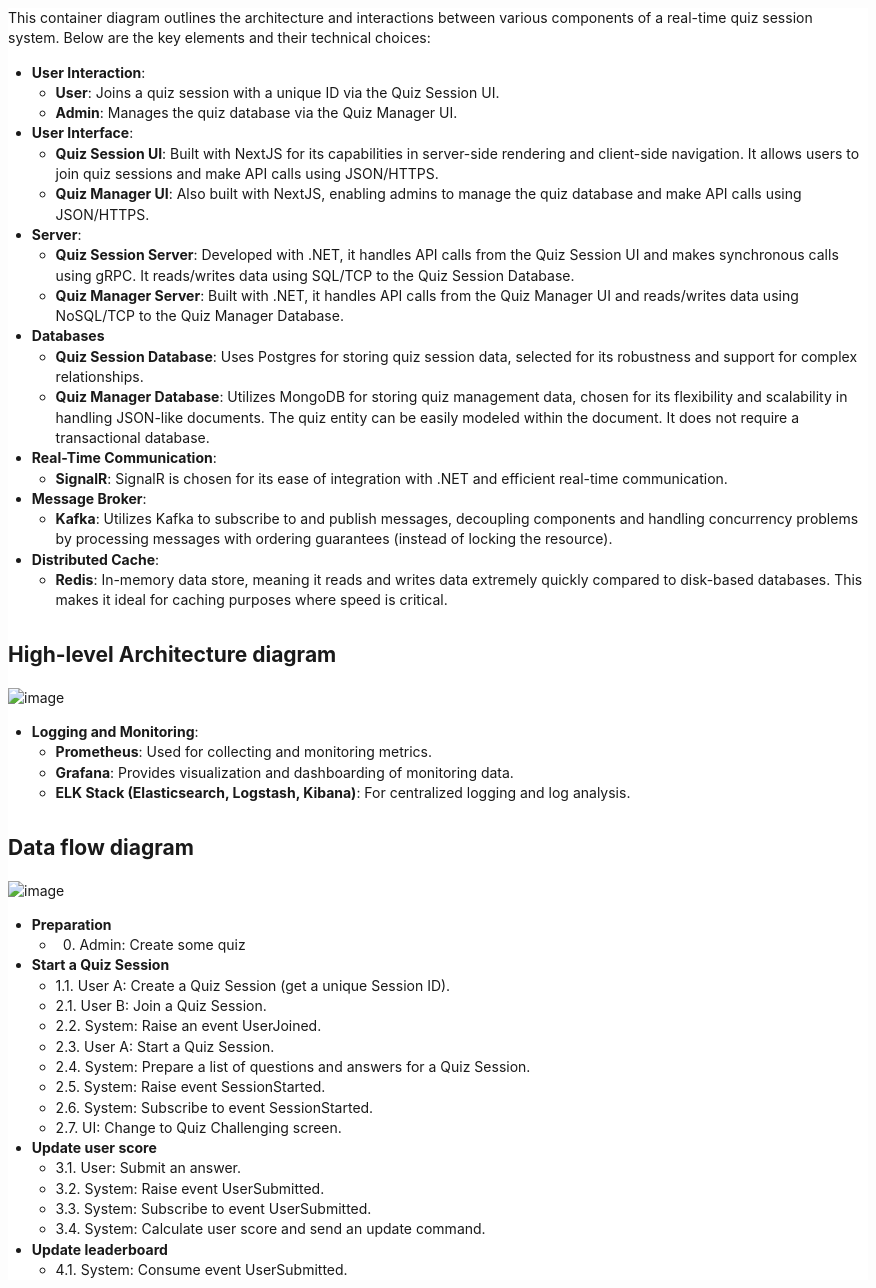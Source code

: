This container diagram outlines the architecture and interactions between various components of a real-time quiz session system. Below are the key elements and their technical choices:

- **User Interaction**:
   - **User**: Joins a quiz session with a unique ID via the Quiz Session UI.
   - **Admin**: Manages the quiz database via the Quiz Manager UI.
- **User Interface**:
   - **Quiz Session UI**: Built with NextJS for its capabilities in server-side rendering and client-side navigation. It allows users to join quiz sessions and make API calls using JSON/HTTPS.
   - **Quiz Manager UI**: Also built with NextJS, enabling admins to manage the quiz database and make API calls using JSON/HTTPS.
- **Server**:
   - **Quiz Session Server**: Developed with .NET, it handles API calls from the Quiz Session UI and makes synchronous calls using gRPC. It reads/writes data using SQL/TCP to the Quiz Session Database.
   - **Quiz Manager Server**: Built with .NET, it handles API calls from the Quiz Manager UI and reads/writes data using NoSQL/TCP to the Quiz Manager Database.
- **Databases**
   - **Quiz Session Database**: Uses Postgres for storing quiz session data, selected for its robustness and support for complex relationships.
   - **Quiz Manager Database**: Utilizes MongoDB for storing quiz management data, chosen for its flexibility and scalability in handling JSON-like documents. The quiz entity can be easily modeled within the document. It does not require a transactional database.
- **Real-Time Communication**:
   - **SignalR**: SignalR is chosen for its ease of integration with .NET and efficient real-time communication.
- **Message Broker**:
   - **Kafka**: Utilizes Kafka to subscribe to and publish messages, decoupling components and handling concurrency problems by processing messages with ordering guarantees (instead of locking the resource).
- **Distributed Cache**:
   - **Redis**: In-memory data store, meaning it reads and writes data extremely quickly compared to disk-based databases. This makes it ideal for caching purposes where speed is critical.
 
 ## High-level Architecture diagram
![image](https://github.com/user-attachments/assets/63d3b23a-860a-4352-b1b6-ef494750bc52)

- **Logging and Monitoring**:
   - **Prometheus**: Used for collecting and monitoring metrics.
   - **Grafana**: Provides visualization and dashboarding of monitoring data.
   - **ELK Stack (Elasticsearch, Logstash, Kibana)**: For centralized logging and log analysis.

 ## Data flow diagram
 ![image](https://github.com/user-attachments/assets/a40b5b73-d118-4638-ad16-1c97a550209e)

- **Preparation**
   - 0. Admin: Create some quiz
- **Start a Quiz Session**
   - 1.1. User A: Create a Quiz Session (get a unique Session ID).
   - 2.1. User B: Join a Quiz Session.
   - 2.2. System: Raise an event UserJoined.
   - 2.3. User A: Start a Quiz Session.
   - 2.4. System: Prepare a list of questions and answers for a Quiz Session.
   - 2.5. System: Raise event SessionStarted.
   - 2.6. System: Subscribe to event SessionStarted.
   - 2.7. UI: Change to Quiz Challenging screen.
- **Update user score**
   - 3.1. User: Submit an answer.
   - 3.2. System: Raise event UserSubmitted.
   - 3.3. System: Subscribe to event UserSubmitted.
   - 3.4. System: Calculate user score and send an update command.
- **Update leaderboard**
   - 4.1. System: Consume event UserSubmitted.